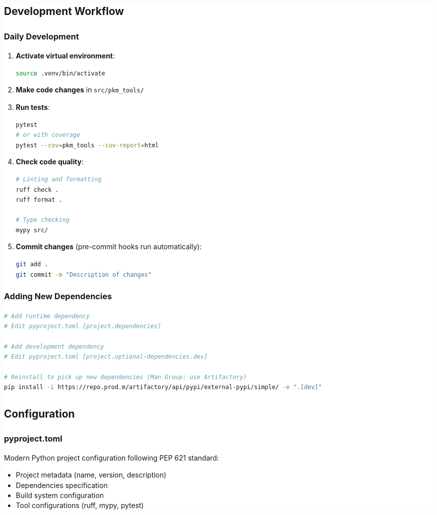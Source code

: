 ## Development Workflow

### Daily Development

1. **Activate virtual environment**:
   ```bash
   source .venv/bin/activate
   ```

2. **Make code changes** in `src/pkm_tools/`

3. **Run tests**:
   ```bash
   pytest
   # or with coverage
   pytest --cov=pkm_tools --cov-report=html
   ```

4. **Check code quality**:
   ```bash
   # Linting and formatting
   ruff check .
   ruff format .

   # Type checking
   mypy src/
   ```

5. **Commit changes** (pre-commit hooks run automatically):
   ```bash
   git add .
   git commit -m "Description of changes"
   ```

### Adding New Dependencies

```bash
# Add runtime dependency
# Edit pyproject.toml [project.dependencies]

# Add development dependency
# Edit pyproject.toml [project.optional-dependencies.dev]

# Reinstall to pick up new dependencies (Man Group: use Artifactory)
pip install -i https://repo.prod.m/artifactory/api/pypi/external-pypi/simple/ -e ".[dev]"
```

## Configuration

### pyproject.toml
Modern Python project configuration following PEP 621 standard:
- Project metadata (name, version, description)
- Dependencies specification
- Build system configuration
- Tool configurations (ruff, mypy, pytest)

